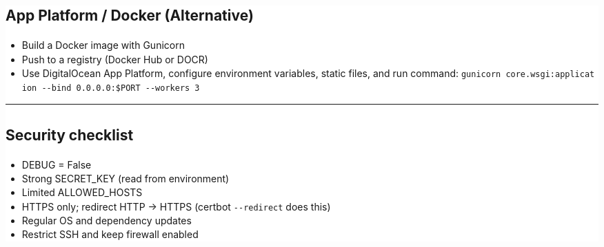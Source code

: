 ## App Platform / Docker (Alternative)
- Build a Docker image with Gunicorn
- Push to a registry (Docker Hub or DOCR)
- Use DigitalOcean App Platform, configure environment variables, static files, and run command: `gunicorn core.wsgi:application --bind 0.0.0.0:$PORT --workers 3`

---

## Security checklist
- DEBUG = False
- Strong SECRET_KEY (read from environment)
- Limited ALLOWED_HOSTS
- HTTPS only; redirect HTTP → HTTPS (certbot `--redirect` does this)
- Regular OS and dependency updates
- Restrict SSH and keep firewall enabled
